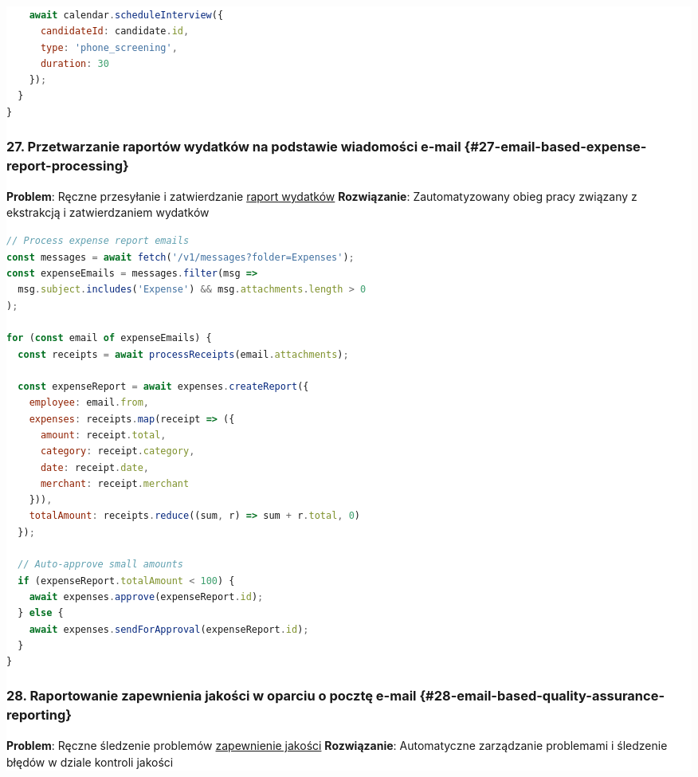 ```javascript
    await calendar.scheduleInterview({
      candidateId: candidate.id,
      type: 'phone_screening',
      duration: 30
    });
  }
}
```

### 27. Przetwarzanie raportów wydatków na podstawie wiadomości e-mail {#27-email-based-expense-report-processing}

**Problem**: Ręczne przesyłanie i zatwierdzanie [raport wydatków](https://en.wikipedia.org/wiki/Expense_report)
**Rozwiązanie**: Zautomatyzowany obieg pracy związany z ekstrakcją i zatwierdzaniem wydatków

```javascript
// Process expense report emails
const messages = await fetch('/v1/messages?folder=Expenses');
const expenseEmails = messages.filter(msg =>
  msg.subject.includes('Expense') && msg.attachments.length > 0
);

for (const email of expenseEmails) {
  const receipts = await processReceipts(email.attachments);

  const expenseReport = await expenses.createReport({
    employee: email.from,
    expenses: receipts.map(receipt => ({
      amount: receipt.total,
      category: receipt.category,
      date: receipt.date,
      merchant: receipt.merchant
    })),
    totalAmount: receipts.reduce((sum, r) => sum + r.total, 0)
  });

  // Auto-approve small amounts
  if (expenseReport.totalAmount < 100) {
    await expenses.approve(expenseReport.id);
  } else {
    await expenses.sendForApproval(expenseReport.id);
  }
}
```

### 28. Raportowanie zapewnienia jakości w oparciu o pocztę e-mail {#28-email-based-quality-assurance-reporting}

**Problem**: Ręczne śledzenie problemów [zapewnienie jakości](https://en.wikipedia.org/wiki/Quality_assurance)
**Rozwiązanie**: Automatyczne zarządzanie problemami i śledzenie błędów w dziale kontroli jakości
